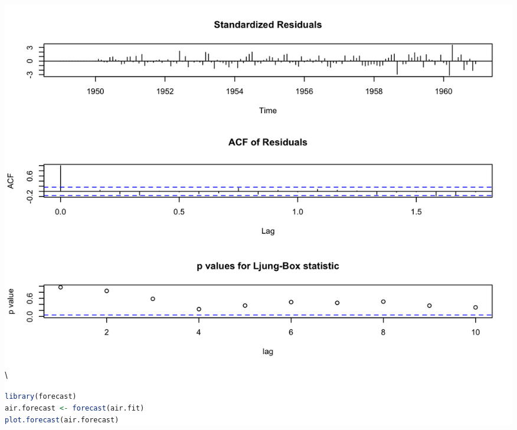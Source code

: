 ![](timeseries_files/figure-html/unnamed-chunk-14-1.png)\

```r
library(forecast)
air.forecast <- forecast(air.fit)
plot.forecast(air.forecast)
```
